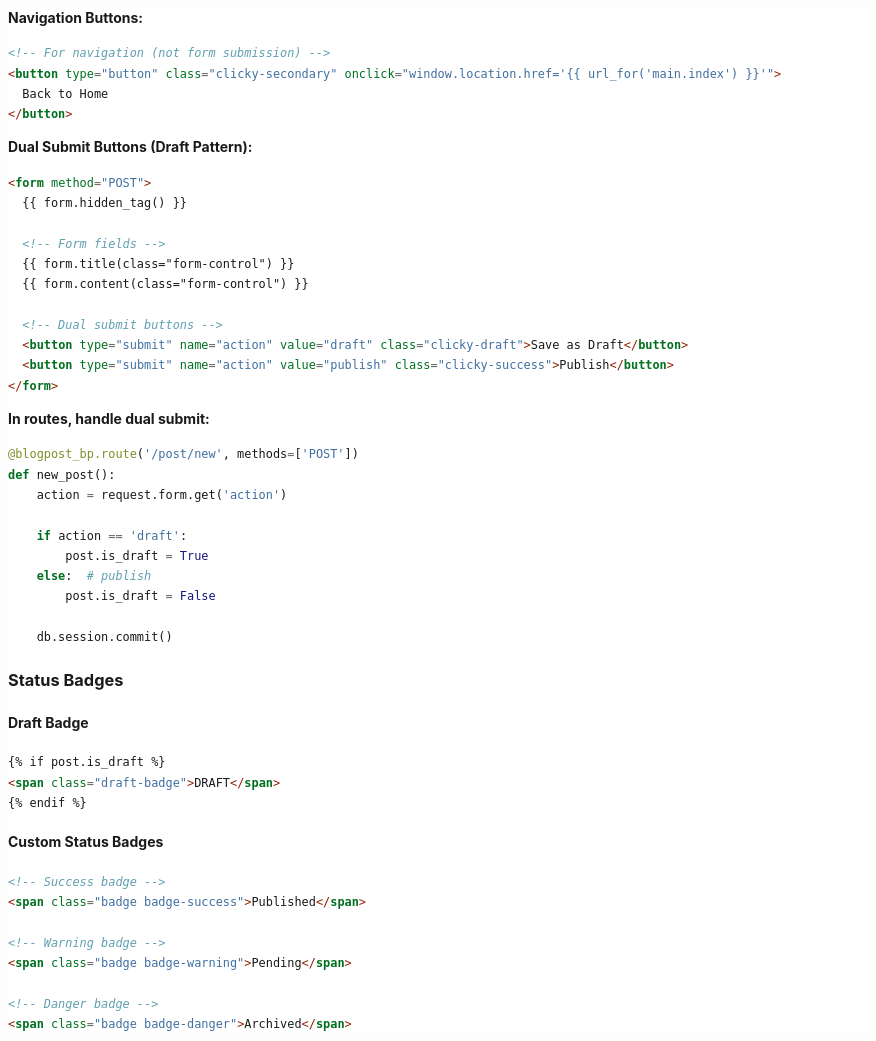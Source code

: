 **Navigation Buttons:**
```html
<!-- For navigation (not form submission) -->
<button type="button" class="clicky-secondary" onclick="window.location.href='{{ url_for('main.index') }}'">
  Back to Home
</button>
```

**Dual Submit Buttons (Draft Pattern):**
```html
<form method="POST">
  {{ form.hidden_tag() }}

  <!-- Form fields -->
  {{ form.title(class="form-control") }}
  {{ form.content(class="form-control") }}

  <!-- Dual submit buttons -->
  <button type="submit" name="action" value="draft" class="clicky-draft">Save as Draft</button>
  <button type="submit" name="action" value="publish" class="clicky-success">Publish</button>
</form>
```

**In routes, handle dual submit:**
```python
@blogpost_bp.route('/post/new', methods=['POST'])
def new_post():
    action = request.form.get('action')

    if action == 'draft':
        post.is_draft = True
    else:  # publish
        post.is_draft = False

    db.session.commit()
```

### Status Badges

#### Draft Badge
```html
{% if post.is_draft %}
<span class="draft-badge">DRAFT</span>
{% endif %}
```

#### Custom Status Badges
```html
<!-- Success badge -->
<span class="badge badge-success">Published</span>

<!-- Warning badge -->
<span class="badge badge-warning">Pending</span>

<!-- Danger badge -->
<span class="badge badge-danger">Archived</span>
```
